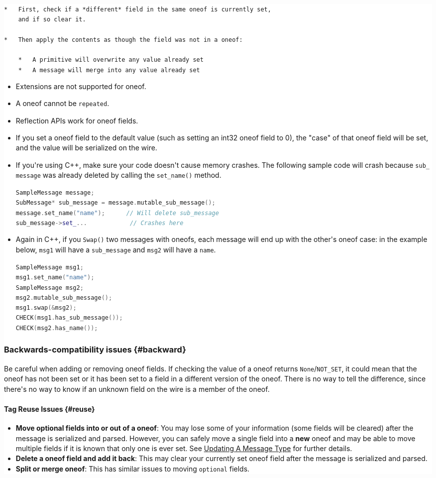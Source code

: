     *   First, check if a *different* field in the same oneof is currently set,
        and if so clear it.

    *   Then apply the contents as though the field was not in a oneof:

        *   A primitive will overwrite any value already set
        *   A message will merge into any value already set

*   Extensions are not supported for oneof.

*   A oneof cannot be `repeated`.

*   Reflection APIs work for oneof fields.

*   If you set a oneof field to the default value (such as setting an int32
    oneof field to 0), the "case" of that oneof field will be set, and the value
    will be serialized on the wire.

*   If you're using C++, make sure your code doesn't cause memory crashes. The
    following sample code will crash because `sub_message` was already deleted
    by calling the `set_name()` method.

    ```c++
    SampleMessage message;
    SubMessage* sub_message = message.mutable_sub_message();
    message.set_name("name");      // Will delete sub_message
    sub_message->set_...            // Crashes here
    ```

*   Again in C++, if you `Swap()` two messages with oneofs, each message will
    end up with the other's oneof case: in the example below, `msg1` will have a
    `sub_message` and `msg2` will have a `name`.

    ```c++
    SampleMessage msg1;
    msg1.set_name("name");
    SampleMessage msg2;
    msg2.mutable_sub_message();
    msg1.swap(&msg2);
    CHECK(msg1.has_sub_message());
    CHECK(msg2.has_name());
    ```

### Backwards-compatibility issues {#backward}

Be careful when adding or removing oneof fields. If checking the value of a
oneof returns `None`/`NOT_SET`, it could mean that the oneof has not been set or
it has been set to a field in a different version of the oneof. There is no way
to tell the difference, since there's no way to know if an unknown field on the
wire is a member of the oneof.

#### Tag Reuse Issues {#reuse}

*   **Move optional fields into or out of a oneof**: You may lose some of your
    information (some fields will be cleared) after the message is serialized
    and parsed. However, you can safely move a single field into a **new** oneof
    and may be able to move multiple fields if it is known that only one is ever
    set. See [Updating A Message Type](#updating) for further details.
*   **Delete a oneof field and add it back**: This may clear your currently set
    oneof field after the message is serialized and parsed.
*   **Split or merge oneof**: This has similar issues to moving `optional`
    fields.

